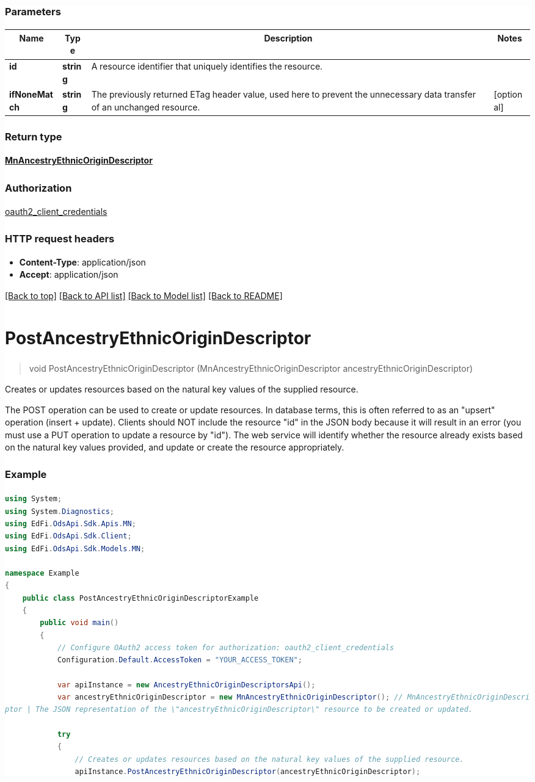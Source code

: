 ### Parameters

Name | Type | Description  | Notes
------------- | ------------- | ------------- | -------------
 **id** | **string**| A resource identifier that uniquely identifies the resource. | 
 **ifNoneMatch** | **string**| The previously returned ETag header value, used here to prevent the unnecessary data transfer of an unchanged resource. | [optional] 

### Return type

[**MnAncestryEthnicOriginDescriptor**](MnAncestryEthnicOriginDescriptor.md)

### Authorization

[oauth2_client_credentials](../README.md#oauth2_client_credentials)

### HTTP request headers

 - **Content-Type**: application/json
 - **Accept**: application/json

[[Back to top]](#) [[Back to API list]](../README.md#documentation-for-api-endpoints) [[Back to Model list]](../README.md#documentation-for-models) [[Back to README]](../README.md)

<a name="postancestryethnicorigindescriptor"></a>
# **PostAncestryEthnicOriginDescriptor**
> void PostAncestryEthnicOriginDescriptor (MnAncestryEthnicOriginDescriptor ancestryEthnicOriginDescriptor)

Creates or updates resources based on the natural key values of the supplied resource.

The POST operation can be used to create or update resources. In database terms, this is often referred to as an \"upsert\" operation (insert + update). Clients should NOT include the resource \"id\" in the JSON body because it will result in an error (you must use a PUT operation to update a resource by \"id\"). The web service will identify whether the resource already exists based on the natural key values provided, and update or create the resource appropriately.

### Example
```csharp
using System;
using System.Diagnostics;
using EdFi.OdsApi.Sdk.Apis.MN;
using EdFi.OdsApi.Sdk.Client;
using EdFi.OdsApi.Sdk.Models.MN;

namespace Example
{
    public class PostAncestryEthnicOriginDescriptorExample
    {
        public void main()
        {
            // Configure OAuth2 access token for authorization: oauth2_client_credentials
            Configuration.Default.AccessToken = "YOUR_ACCESS_TOKEN";

            var apiInstance = new AncestryEthnicOriginDescriptorsApi();
            var ancestryEthnicOriginDescriptor = new MnAncestryEthnicOriginDescriptor(); // MnAncestryEthnicOriginDescriptor | The JSON representation of the \"ancestryEthnicOriginDescriptor\" resource to be created or updated.

            try
            {
                // Creates or updates resources based on the natural key values of the supplied resource.
                apiInstance.PostAncestryEthnicOriginDescriptor(ancestryEthnicOriginDescriptor);
```